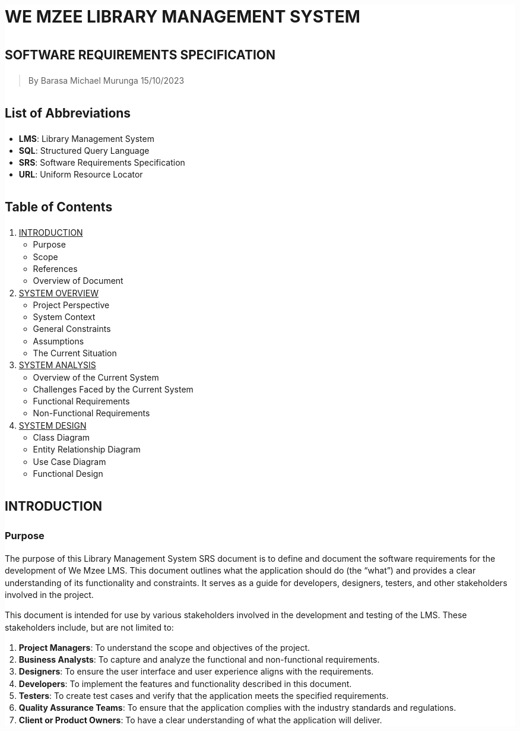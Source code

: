 # WE MZEE LIBRARY MANAGEMENT SYSTEM
## SOFTWARE REQUIREMENTS SPECIFICATION
> By Barasa Michael Murunga
> 15/10/2023

## List of Abbreviations
- __LMS__: Library Management System
- __SQL__: Structured Query Language
- __SRS__: Software Requirements Specification
- __URL__: Uniform Resource Locator

## Table of Contents
1. [INTRODUCTION](#introduction)
   - Purpose
   - Scope
   - References
   - Overview of Document
2. [SYSTEM OVERVIEW](#system-overview)
   - Project Perspective
   - System Context
   - General Constraints
   - Assumptions
   - The Current Situation
3. [SYSTEM ANALYSIS](#system-analysis)
   - Overview of the Current System
   - Challenges Faced by the Current System
   - Functional Requirements
   - Non-Functional Requirements
4. [SYSTEM DESIGN](#system-design)
   - Class Diagram
   - Entity Relationship Diagram
   - Use Case Diagram
   - Functional Design

## INTRODUCTION
### Purpose
The purpose of this Library Management System SRS document is to define and document the software requirements for the development of We Mzee LMS. This document outlines what the application should do (the “what”) and provides a clear understanding of its functionality and constraints. It serves as a guide for developers, designers, testers, and other stakeholders involved in the project.

This document is intended for use by various stakeholders involved in the development and testing of the LMS. These stakeholders include, but are not limited to:
1. __Project Managers__: To understand the scope and objectives of the project.
2. __Business Analysts__: To capture and analyze the functional and non-functional requirements.
3. __Designers__: To ensure the user interface and user experience aligns with the requirements.
4. __Developers__: To implement the features and functionality described in this document.
5. __Testers__: To create test cases and verify that the application meets the specified requirements.
6. __Quality Assurance Teams__: To ensure that the application complies with the industry standards and regulations.
7. __Client or Product Owners__: To have a clear understanding of what the application will deliver.
